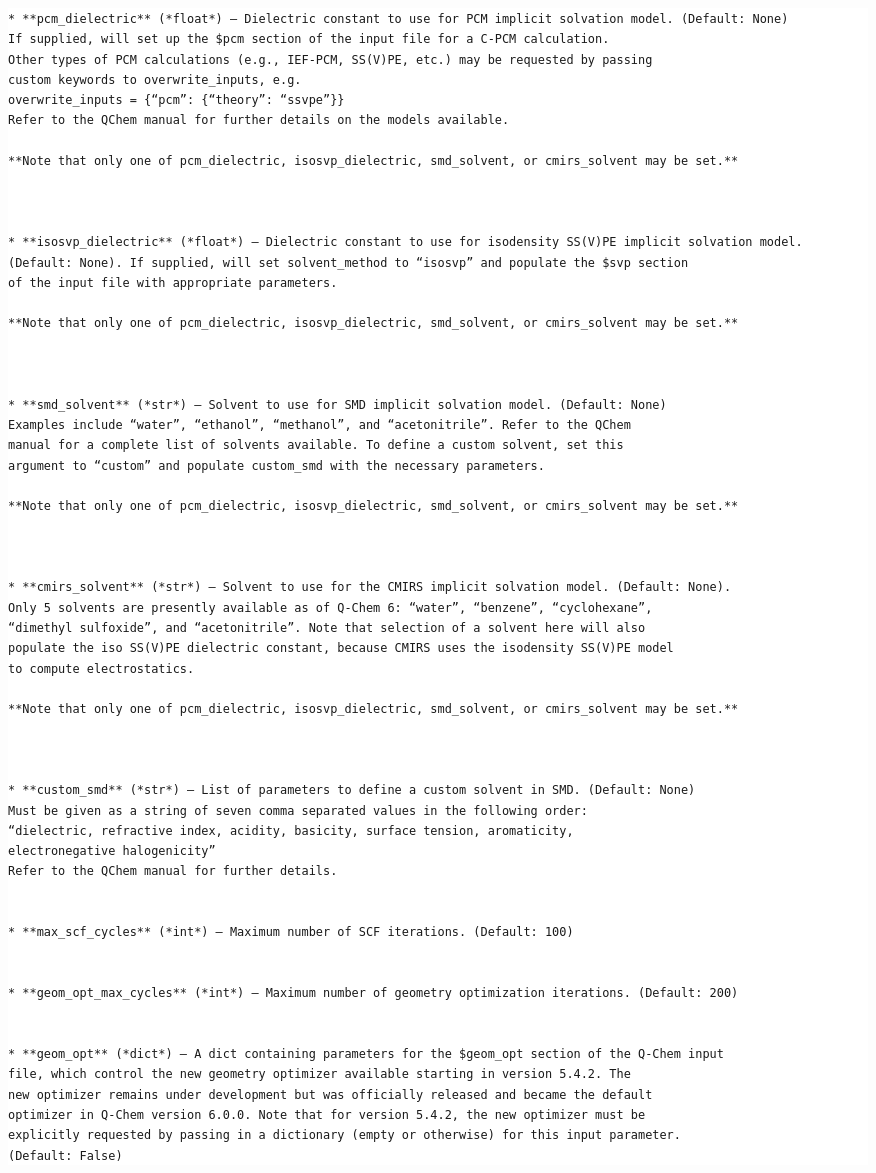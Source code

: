     * **pcm_dielectric** (*float*) – Dielectric constant to use for PCM implicit solvation model. (Default: None)
    If supplied, will set up the $pcm section of the input file for a C-PCM calculation.
    Other types of PCM calculations (e.g., IEF-PCM, SS(V)PE, etc.) may be requested by passing
    custom keywords to overwrite_inputs, e.g.
    overwrite_inputs = {“pcm”: {“theory”: “ssvpe”}}
    Refer to the QChem manual for further details on the models available.

    **Note that only one of pcm_dielectric, isosvp_dielectric, smd_solvent, or cmirs_solvent may be set.**



    * **isosvp_dielectric** (*float*) – Dielectric constant to use for isodensity SS(V)PE implicit solvation model.
    (Default: None). If supplied, will set solvent_method to “isosvp” and populate the $svp section
    of the input file with appropriate parameters.

    **Note that only one of pcm_dielectric, isosvp_dielectric, smd_solvent, or cmirs_solvent may be set.**



    * **smd_solvent** (*str*) – Solvent to use for SMD implicit solvation model. (Default: None)
    Examples include “water”, “ethanol”, “methanol”, and “acetonitrile”. Refer to the QChem
    manual for a complete list of solvents available. To define a custom solvent, set this
    argument to “custom” and populate custom_smd with the necessary parameters.

    **Note that only one of pcm_dielectric, isosvp_dielectric, smd_solvent, or cmirs_solvent may be set.**



    * **cmirs_solvent** (*str*) – Solvent to use for the CMIRS implicit solvation model. (Default: None).
    Only 5 solvents are presently available as of Q-Chem 6: “water”, “benzene”, “cyclohexane”,
    “dimethyl sulfoxide”, and “acetonitrile”. Note that selection of a solvent here will also
    populate the iso SS(V)PE dielectric constant, because CMIRS uses the isodensity SS(V)PE model
    to compute electrostatics.

    **Note that only one of pcm_dielectric, isosvp_dielectric, smd_solvent, or cmirs_solvent may be set.**



    * **custom_smd** (*str*) – List of parameters to define a custom solvent in SMD. (Default: None)
    Must be given as a string of seven comma separated values in the following order:
    “dielectric, refractive index, acidity, basicity, surface tension, aromaticity,
    electronegative halogenicity”
    Refer to the QChem manual for further details.


    * **max_scf_cycles** (*int*) – Maximum number of SCF iterations. (Default: 100)


    * **geom_opt_max_cycles** (*int*) – Maximum number of geometry optimization iterations. (Default: 200)


    * **geom_opt** (*dict*) – A dict containing parameters for the $geom_opt section of the Q-Chem input
    file, which control the new geometry optimizer available starting in version 5.4.2. The
    new optimizer remains under development but was officially released and became the default
    optimizer in Q-Chem version 6.0.0. Note that for version 5.4.2, the new optimizer must be
    explicitly requested by passing in a dictionary (empty or otherwise) for this input parameter.
    (Default: False)
